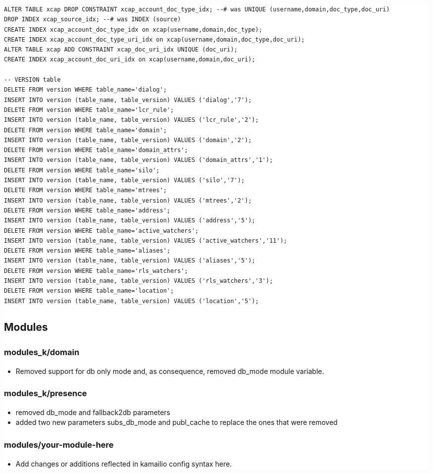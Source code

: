     ALTER TABLE xcap DROP CONSTRAINT xcap_account_doc_type_idx; --# was UNIQUE (username,domain,doc_type,doc_uri)
    DROP INDEX xcap_source_idx; --# was INDEX (source)
    CREATE INDEX xcap_account_doc_type_idx on xcap(username,domain,doc_type);
    CREATE INDEX xcap_account_doc_type_uri_idx on xcap(username,domain,doc_type,doc_uri);
    ALTER TABLE xcap ADD CONSTRAINT xcap_doc_uri_idx UNIQUE (doc_uri);
    CREATE INDEX xcap_account_doc_uri_idx on xcap(username,domain,doc_uri);

    -- VERSION table
    DELETE FROM version WHERE table_name='dialog';
    INSERT INTO version (table_name, table_version) VALUES ('dialog','7');
    DELETE FROM version WHERE table_name='lcr_rule';
    INSERT INTO version (table_name, table_version) VALUES ('lcr_rule','2');
    DELETE FROM version WHERE table_name='domain';
    INSERT INTO version (table_name, table_version) VALUES ('domain','2');
    DELETE FROM version WHERE table_name='domain_attrs';
    INSERT INTO version (table_name, table_version) VALUES ('domain_attrs','1');
    DELETE FROM version WHERE table_name='silo';
    INSERT INTO version (table_name, table_version) VALUES ('silo','7');
    DELETE FROM version WHERE table_name='mtrees';
    INSERT INTO version (table_name, table_version) VALUES ('mtrees','2');
    DELETE FROM version WHERE table_name='address';
    INSERT INTO version (table_name, table_version) VALUES ('address','5');
    DELETE FROM version WHERE table_name='active_watchers';
    INSERT INTO version (table_name, table_version) VALUES ('active_watchers','11');
    DELETE FROM version WHERE table_name='aliases';
    INSERT INTO version (table_name, table_version) VALUES ('aliases','5');
    DELETE FROM version WHERE table_name='rls_watchers';
    INSERT INTO version (table_name, table_version) VALUES ('rls_watchers','3');
    DELETE FROM version WHERE table_name='location';
    INSERT INTO version (table_name, table_version) VALUES ('location','5');

## Modules

### modules_k/domain

- Removed support for db only mode and, as consequence, removed
    db_mode module variable.

### modules_k/presence

- removed db_mode and fallback2db parameters
- added two new parameters subs_db_mode and publ_cache to replace the
    ones that were removed

### modules/your-module-here

- Add changes or additions reflected in kamailio config syntax here.
